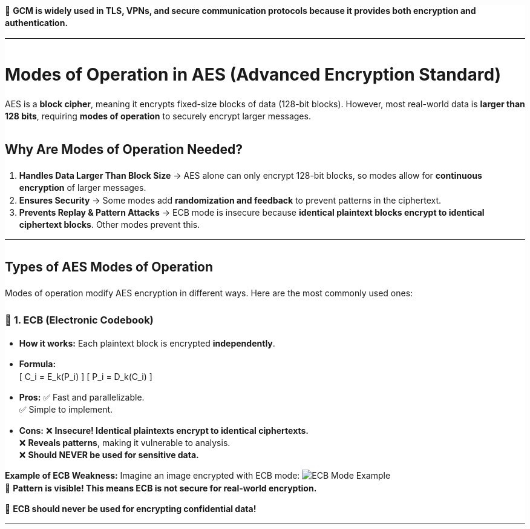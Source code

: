 📌 **GCM is widely used in TLS, VPNs, and secure communication protocols because it provides both encryption and authentication.**

---
# **Modes of Operation in AES (Advanced Encryption Standard)**  

AES is a **block cipher**, meaning it encrypts fixed-size blocks of data (128-bit blocks). However, most real-world data is **larger than 128 bits**, requiring **modes of operation** to securely encrypt larger messages.

## **Why Are Modes of Operation Needed?**
1. **Handles Data Larger Than Block Size** → AES alone can only encrypt 128-bit blocks, so modes allow for **continuous encryption** of larger messages.
2. **Ensures Security** → Some modes add **randomization and feedback** to prevent patterns in the ciphertext.
3. **Prevents Replay & Pattern Attacks** → ECB mode is insecure because **identical plaintext blocks encrypt to identical ciphertext blocks**. Other modes prevent this.

---

## **Types of AES Modes of Operation**
Modes of operation modify AES encryption in different ways. Here are the most commonly used ones:

### 🔹 **1. ECB (Electronic Codebook)**
- **How it works:** Each plaintext block is encrypted **independently**.
- **Formula:**  
  \[
  C_i = E_k(P_i)
  \]
  \[
  P_i = D_k(C_i)
  \]
- **Pros:**
  ✅ Fast and parallelizable.  
  ✅ Simple to implement.

- **Cons:**
  ❌ **Insecure! Identical plaintexts encrypt to identical ciphertexts.**  
  ❌ **Reveals patterns**, making it vulnerable to analysis.  
  ❌ **Should NEVER be used for sensitive data.**

**Example of ECB Weakness:**
Imagine an image encrypted with ECB mode:
![ECB Mode Example](https://upload.wikimedia.org/wikipedia/commons/thumb/0/06/Tux_ecb.jpg/220px-Tux_ecb.jpg)  
🔴 **Pattern is visible! This means ECB is not secure for real-world encryption.**  

🚨 **ECB should never be used for encrypting confidential data!**

---
